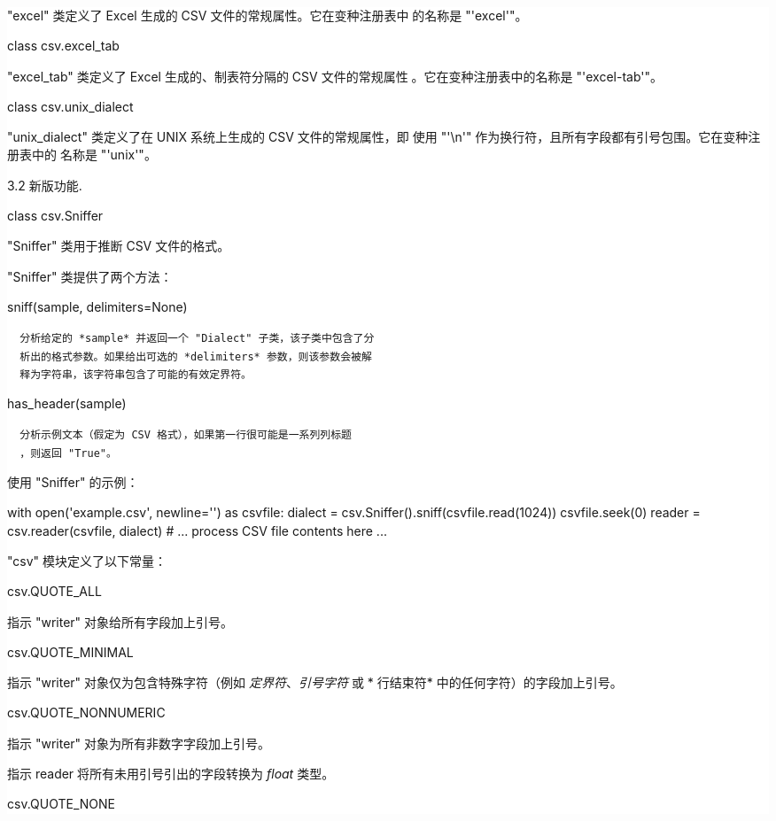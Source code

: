    "excel" 类定义了 Excel 生成的 CSV 文件的常规属性。它在变种注册表中
   的名称是 "'excel'"。

class csv.excel_tab

   "excel_tab" 类定义了 Excel 生成的、制表符分隔的 CSV 文件的常规属性
   。它在变种注册表中的名称是 "'excel-tab'"。

class csv.unix_dialect

   "unix_dialect" 类定义了在 UNIX 系统上生成的 CSV 文件的常规属性，即
   使用 "'\n'" 作为换行符，且所有字段都有引号包围。它在变种注册表中的
   名称是 "'unix'"。

   3.2 新版功能.

class csv.Sniffer

   "Sniffer" 类用于推断 CSV 文件的格式。

   "Sniffer" 类提供了两个方法：

   sniff(sample, delimiters=None)

      分析给定的 *sample* 并返回一个 "Dialect" 子类，该子类中包含了分
      析出的格式参数。如果给出可选的 *delimiters* 参数，则该参数会被解
      释为字符串，该字符串包含了可能的有效定界符。

   has_header(sample)

      分析示例文本（假定为 CSV 格式），如果第一行很可能是一系列列标题
      ，则返回 "True"。

使用 "Sniffer" 的示例：

   with open('example.csv', newline='') as csvfile:
       dialect = csv.Sniffer().sniff(csvfile.read(1024))
       csvfile.seek(0)
       reader = csv.reader(csvfile, dialect)
       # ... process CSV file contents here ...

"csv" 模块定义了以下常量：

csv.QUOTE_ALL

   指示 "writer" 对象给所有字段加上引号。

csv.QUOTE_MINIMAL

   指示 "writer" 对象仅为包含特殊字符（例如 *定界符*、*引号字符* 或 *
   行结束符* 中的任何字符）的字段加上引号。

csv.QUOTE_NONNUMERIC

   指示 "writer" 对象为所有非数字字段加上引号。

   指示 reader 将所有未用引号引出的字段转换为 *float* 类型。

csv.QUOTE_NONE
